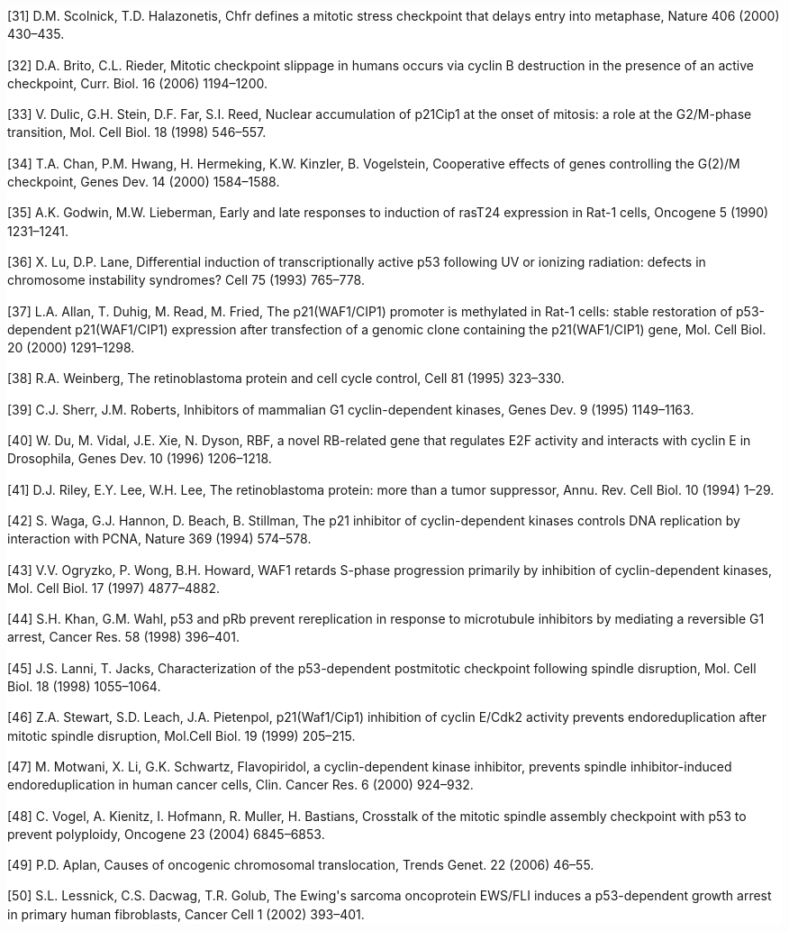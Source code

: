 [31] D.M. Scolnick, T.D. Halazonetis, Chfr defines a mitotic stress checkpoint that delays entry into metaphase, Nature 406 (2000) 430–435.

[32] D.A. Brito, C.L. Rieder, Mitotic checkpoint slippage in humans occurs via cyclin B destruction in the presence of an active checkpoint, Curr. Biol. 16 (2006) 1194–1200.

[33] V. Dulic, G.H. Stein, D.F. Far, S.I. Reed, Nuclear accumulation of p21Cip1 at the onset of mitosis: a role at the G2/M-phase transition, Mol. Cell Biol. 18 (1998) 546–557.

[34] T.A. Chan, P.M. Hwang, H. Hermeking, K.W. Kinzler, B. Vogelstein, Cooperative effects of genes controlling the G(2)/M checkpoint, Genes Dev. 14 (2000) 1584–1588.

[35] A.K. Godwin, M.W. Lieberman, Early and late responses to induction of rasT24 expression in Rat-1 cells, Oncogene 5 (1990) 1231–1241.

[36] X. Lu, D.P. Lane, Differential induction of transcriptionally active p53 following UV or ionizing radiation: defects in chromosome instability syndromes? Cell 75 (1993) 765–778.

[37] L.A. Allan, T. Duhig, M. Read, M. Fried, The p21(WAF1/CIP1) promoter is methylated in Rat-1 cells: stable restoration of p53-dependent p21(WAF1/CIP1) expression after transfection of a genomic clone containing the p21(WAF1/CIP1) gene, Mol. Cell Biol. 20 (2000) 1291–1298.

[38] R.A. Weinberg, The retinoblastoma protein and cell cycle control, Cell 81 (1995) 323–330.

[39] C.J. Sherr, J.M. Roberts, Inhibitors of mammalian G1 cyclin-dependent kinases, Genes Dev. 9 (1995) 1149–1163.

[40] W. Du, M. Vidal, J.E. Xie, N. Dyson, RBF, a novel RB-related gene that regulates E2F activity and interacts with cyclin E in Drosophila, Genes Dev. 10 (1996) 1206–1218.

[41] D.J. Riley, E.Y. Lee, W.H. Lee, The retinoblastoma protein: more than a tumor suppressor, Annu. Rev. Cell Biol. 10 (1994) 1–29.

[42] S. Waga, G.J. Hannon, D. Beach, B. Stillman, The p21 inhibitor of cyclin-dependent kinases controls DNA replication by interaction with PCNA, Nature 369 (1994) 574–578.

[43] V.V. Ogryzko, P. Wong, B.H. Howard, WAF1 retards S-phase progression primarily by inhibition of cyclin-dependent kinases, Mol. Cell Biol. 17 (1997) 4877–4882.

[44] S.H. Khan, G.M. Wahl, p53 and pRb prevent rereplication in response to microtubule inhibitors by mediating a reversible G1 arrest, Cancer Res. 58 (1998) 396–401.

[45] J.S. Lanni, T. Jacks, Characterization of the p53-dependent postmitotic checkpoint following spindle disruption, Mol. Cell Biol. 18 (1998) 1055–1064.

[46] Z.A. Stewart, S.D. Leach, J.A. Pietenpol, p21(Waf1/Cip1) inhibition of cyclin E/Cdk2 activity prevents endoreduplication after mitotic spindle disruption, Mol.Cell Biol. 19 (1999) 205–215.

[47] M. Motwani, X. Li, G.K. Schwartz, Flavopiridol, a cyclin-dependent kinase inhibitor, prevents spindle inhibitor-induced endoreduplication in human cancer cells, Clin. Cancer Res. 6 (2000) 924–932.

[48] C. Vogel, A. Kienitz, I. Hofmann, R. Muller, H. Bastians, Crosstalk of the mitotic spindle assembly checkpoint with p53 to prevent polyploidy, Oncogene 23 (2004) 6845–6853.

[49] P.D. Aplan, Causes of oncogenic chromosomal translocation, Trends Genet. 22 (2006) 46–55.

[50] S.L. Lessnick, C.S. Dacwag, T.R. Golub, The Ewing's sarcoma oncoprotein EWS/FLI induces a p53-dependent growth arrest in primary human fibroblasts, Cancer Cell 1 (2002) 393–401.
